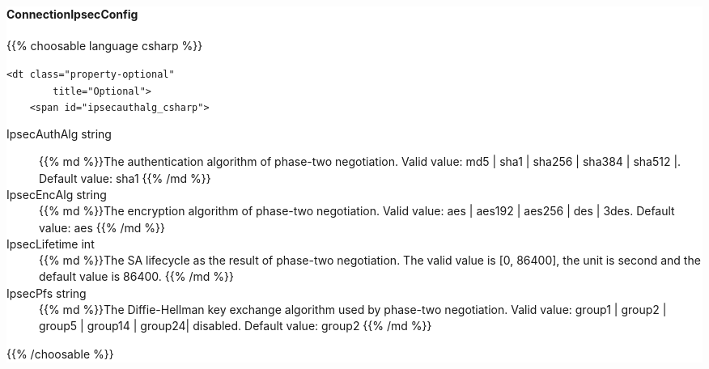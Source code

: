 <h4 id="connectionipsecconfig">Connection<wbr>Ipsec<wbr>Config</h4>

{{% choosable language csharp %}}
<dl class="resources-properties">

    <dt class="property-optional"
            title="Optional">
        <span id="ipsecauthalg_csharp">
<a href="#ipsecauthalg_csharp" style="color: inherit; text-decoration: inherit;">Ipsec<wbr>Auth<wbr>Alg</a>
</span>
        <span class="property-indicator"></span>
        <span class="property-type">string</span>
    </dt>
    <dd>{{% md %}}The authentication algorithm of phase-two negotiation. Valid value: md5 | sha1 | sha256 | sha384 | sha512 |. Default value: sha1
{{% /md %}}</dd>
    <dt class="property-optional"
            title="Optional">
        <span id="ipsecencalg_csharp">
<a href="#ipsecencalg_csharp" style="color: inherit; text-decoration: inherit;">Ipsec<wbr>Enc<wbr>Alg</a>
</span>
        <span class="property-indicator"></span>
        <span class="property-type">string</span>
    </dt>
    <dd>{{% md %}}The encryption algorithm of phase-two negotiation. Valid value: aes | aes192 | aes256 | des | 3des. Default value: aes
{{% /md %}}</dd>
    <dt class="property-optional"
            title="Optional">
        <span id="ipseclifetime_csharp">
<a href="#ipseclifetime_csharp" style="color: inherit; text-decoration: inherit;">Ipsec<wbr>Lifetime</a>
</span>
        <span class="property-indicator"></span>
        <span class="property-type">int</span>
    </dt>
    <dd>{{% md %}}The SA lifecycle as the result of phase-two negotiation. The valid value is [0, 86400], the unit is second and the default value is 86400.
{{% /md %}}</dd>
    <dt class="property-optional"
            title="Optional">
        <span id="ipsecpfs_csharp">
<a href="#ipsecpfs_csharp" style="color: inherit; text-decoration: inherit;">Ipsec<wbr>Pfs</a>
</span>
        <span class="property-indicator"></span>
        <span class="property-type">string</span>
    </dt>
    <dd>{{% md %}}The Diffie-Hellman key exchange algorithm used by phase-two negotiation. Valid value: group1 | group2 | group5 | group14 | group24| disabled. Default value: group2
{{% /md %}}</dd>
</dl>
{{% /choosable %}}
